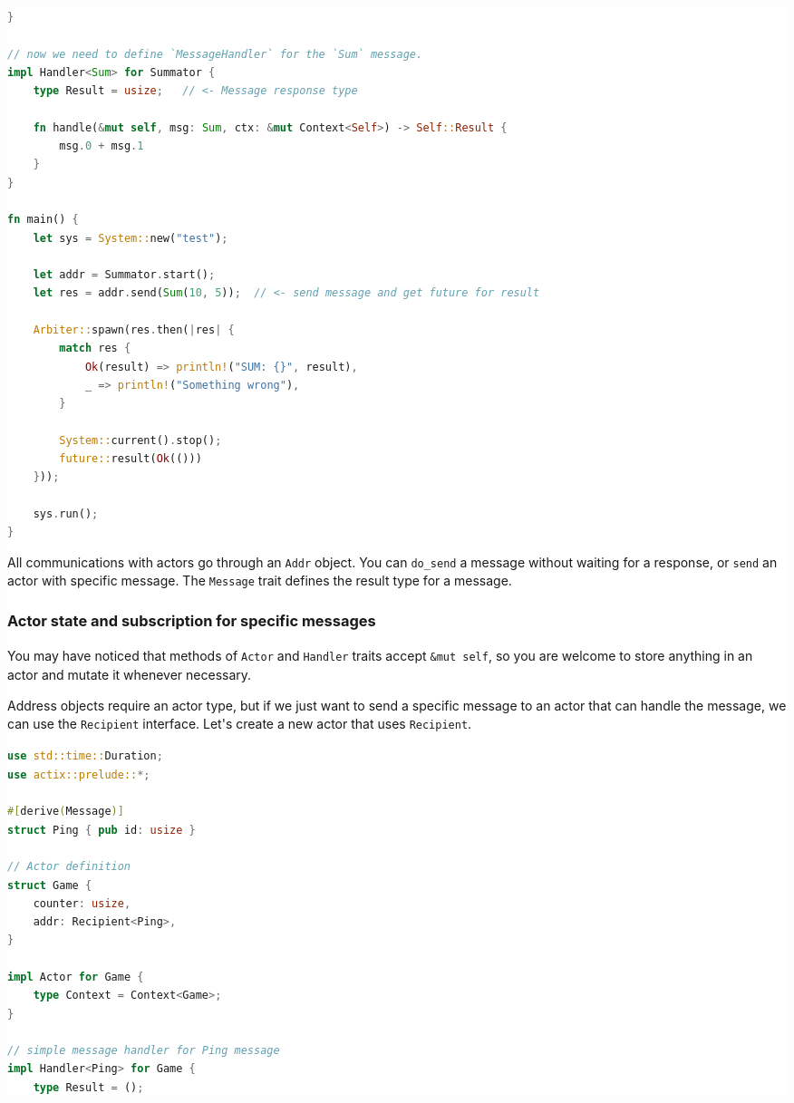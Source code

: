 ```rust
}

// now we need to define `MessageHandler` for the `Sum` message.
impl Handler<Sum> for Summator {
    type Result = usize;   // <- Message response type

    fn handle(&mut self, msg: Sum, ctx: &mut Context<Self>) -> Self::Result {
        msg.0 + msg.1
    }
}

fn main() {
    let sys = System::new("test");

    let addr = Summator.start();
    let res = addr.send(Sum(10, 5));  // <- send message and get future for result

    Arbiter::spawn(res.then(|res| {
        match res {
            Ok(result) => println!("SUM: {}", result),
            _ => println!("Something wrong"),
        }

        System::current().stop();
        future::result(Ok(()))
    }));

    sys.run();
}
```

All communications with actors go through an `Addr` object. You can `do_send` a message
without waiting for a response, or `send` an actor with specific message. The `Message`
trait defines the result type for a message.

### Actor state and subscription for specific messages

You may have noticed that methods of `Actor` and `Handler` traits accept `&mut self`, so you are
welcome to store anything in an actor and mutate it whenever necessary.

Address objects require an actor type, but if we just want to send a specific message to
an actor that can handle the message, we can use the `Recipient` interface. Let's create
a new actor that uses `Recipient`.

```rust
use std::time::Duration;
use actix::prelude::*;

#[derive(Message)]
struct Ping { pub id: usize }

// Actor definition
struct Game {
    counter: usize,
    addr: Recipient<Ping>,
}

impl Actor for Game {
    type Context = Context<Game>;
}

// simple message handler for Ping message
impl Handler<Ping> for Game {
    type Result = ();

```